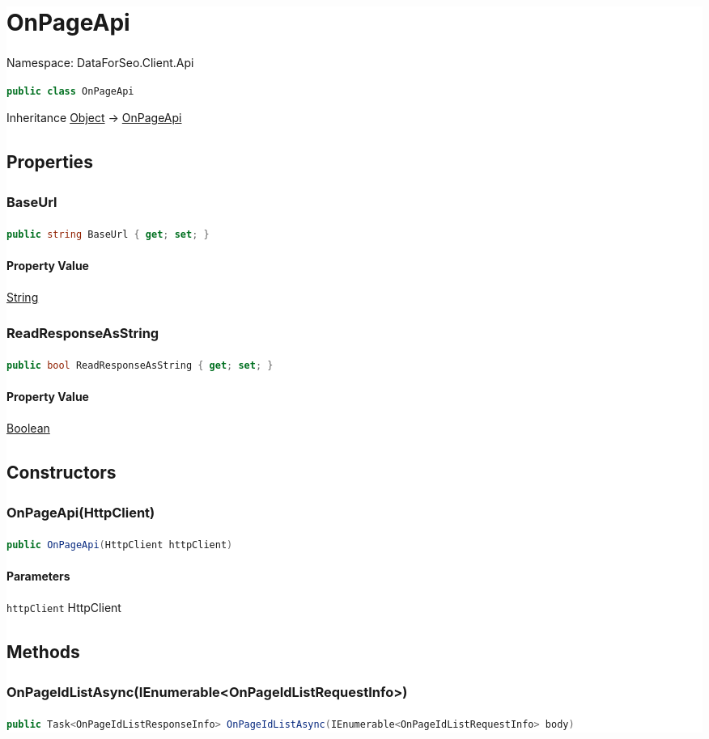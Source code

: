 # OnPageApi

Namespace: DataForSeo.Client.Api

```csharp
public class OnPageApi
```

Inheritance [Object](https://docs.microsoft.com/en-us/dotnet/api/Object) → [OnPageApi](./OnPageApi.md)

## Properties

### **BaseUrl**

```csharp
public string BaseUrl { get; set; }
```

#### Property Value

[String](https://docs.microsoft.com/en-us/dotnet/api/String)<br>

### **ReadResponseAsString**

```csharp
public bool ReadResponseAsString { get; set; }
```

#### Property Value

[Boolean](https://docs.microsoft.com/en-us/dotnet/api/Boolean)<br>

## Constructors

### **OnPageApi(HttpClient)**

```csharp
public OnPageApi(HttpClient httpClient)
```

#### Parameters

`httpClient` HttpClient<br>

## Methods

### **OnPageIdListAsync(IEnumerable&lt;OnPageIdListRequestInfo&gt;)**

```csharp
public Task<OnPageIdListResponseInfo> OnPageIdListAsync(IEnumerable<OnPageIdListRequestInfo> body)
```
